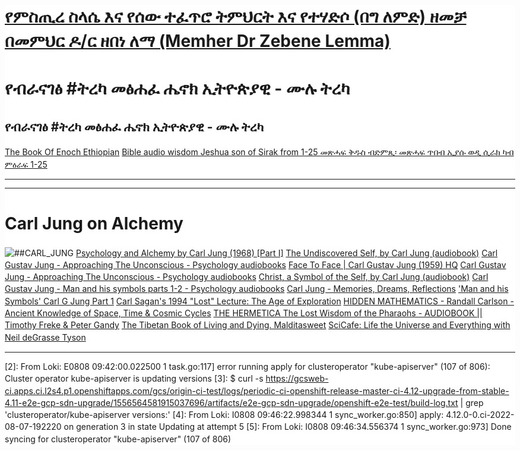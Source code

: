 <iframe width="100%" height="480" src="https://www.youtube.com/embed/lqgQMvDw-K8" title="Waka TM: New Eritrean comedy 2022 (Gual Hadera) #Semhar Mesfn ጓል ሓደራ #ሰምሃር መስፍን" frameborder="0" allow="accelerometer; autoplay; clipboard-write; encrypted-media; gyroscope; picture-in-picture" allowfullscreen></iframe>

# [የምስጢረ ስላሴ እና የሰው ተፈጥሮ ትምህርት እና የተሃድሶ (በግ ለምድ) ዘመቻ በመምህር ዶ/ር ዘበነ ለማ (Memher Dr Zebene Lemma)](https://www.youtube.com/watch?v=9OWX9q-YJMY)
# የብራናገፅ #ትረካ መፅሐፈ ሔኖክ ኢትዮጵያዊ - ሙሉ ትረካ 
## የብራናገፅ #ትረካ መፅሐፈ ሔኖክ ኢትዮጵያዊ - ሙሉ ትረካ 
[The Book Of Enoch Ethiopian](https://www.youtube.com/watch?v=KIChceXNWE0)
[Bible audio wisdom Jeshua son of Sirak from 1-25 መጽሓፍ ቅዱስ ብድምጺ፡ መጽሓፍ ጥበብ ኢያሱ ወዲ ሲራክ ካብ ምዕራፍ 1-25](https://www.youtube.com/watch?v=NCVnkQYeI9c)
<hr>
<iframe width="100%" height="480" src="https://www.youtube.com/embed/ZglMKqszOco" title="LIGHT: THE SPIRIT SCIENCE MOVIE" frameborder="0" allow="accelerometer; autoplay; clipboard-write; encrypted-media; gyroscope; picture-in-picture" allowfullscreen></iframe>
<hr>

# Carl Jung on Alchemy
<iframe width="100%" height="400" src="https://www.youtube.com/embed/2AMu-G51yTY" title="Face To Face  |  Carl Gustav Jung (1959) HQ" frameborder="0" allow="accelerometer; autoplay; clipboard-write; encrypted-media; gyroscope; picture-in-picture" allowfullscreen></iframe>

![##CARL_JUNG](https://careerassessmentsite.com/wp-content/uploads/2015/11/Carl-Jung-.jpg)
[Psychology and Alchemy by Carl Jung (1968) [Part I]](https://www.youtube.com/watch?v=COvafdy108A&t=8s)
[The Undiscovered Self, by Carl Jung (audiobook)](https://www.youtube.com/watch?v=doAlX2WIpGk)
[Carl Gustav Jung - Approaching The Unconscious - Psychology audiobooks](https://youtu.be/xZSbffrftd0)
[Face To Face | Carl Gustav Jung (1959) HQ](https://www.youtube.com/watch?v=2AMu-G51yTY)
[Carl Gustav Jung - Approaching The Unconscious - Psychology audiobooks](https://youtu.be/xZSbffrftd0)
[Christ, a Symbol of the Self, by Carl Jung (audiobook)](https://www.youtube.com/watch?v=3xU2AMOdkEc)
[Carl Gustav Jung - Man and his symbols parts 1-2 - Psychology audiobooks](https://www.youtube.com/watch?v=RyiccI0PZxM)
[Carl Jung - Memories, Dreams, Reflections](https://www.youtube.com/watch?v=qE262Bt40SI)
['Man and his Symbols' Carl G Jung Part 1](https://www.youtube.com/watch?v=ZIz5P3zketE)
[Carl Sagan's 1994 "Lost" Lecture: The Age of Exploration](https://www.youtube.com/watch?v=6_-jtyhAVTc)
[HIDDEN MATHEMATICS - Randall Carlson - Ancient Knowledge of Space, Time & Cosmic Cycles](https://www.youtube.com/watch?v=R7oyZGW99os)
[THE HERMETICA The Lost Wisdom of the Pharaohs - AUDIOBOOK || Timothy Freke & Peter Gandy](https://www.youtube.com/watch?v=N7hrzOCxaIE)
[The Tibetan Book of Living and Dying. Malditasweet](https://www.youtube.com/watch?v=pPKbxpT7Z0c&t=3158s)
[SciCafe: Life the Universe and Everything with Neil deGrasse Tyson](https://www.youtube.com/watch?v=4KRZQQ_eICo)

---

[1]: https://bugzilla.redhat.com/show_bug.cgi?id=2117033#c1
[2]: From Loki: E0808 09:42:00.022500       1 task.go:117] error running apply for clusteroperator "kube-apiserver" (107 of 806): Cluster operator kube-apiserver is updating versions
[3]: $ curl -s https://gcsweb-ci.apps.ci.l2s4.p1.openshiftapps.com/gcs/origin-ci-test/logs/periodic-ci-openshift-release-master-ci-4.12-upgrade-from-stable-4.11-e2e-gcp-sdn-upgrade/1556564581915037696/artifacts/e2e-gcp-sdn-upgrade/openshift-e2e-test/build-log.txt | grep 'clusteroperator/kube-apiserver versions:'
[4]: From Loki: I0808 09:46:22.998344       1 sync_worker.go:850] apply: 4.12.0-0.ci-2022-08-07-192220 on generation 3 in state Updating at attempt 5
[5]: From Loki: I0808 09:46:34.556374       1 sync_worker.go:973] Done syncing for clusteroperator "kube-apiserver" (107 of 806)